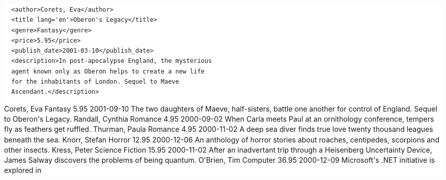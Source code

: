       <author>Corets, Eva</author>
      <title lang='en'>Oberon's Legacy</title>
      <genre>Fantasy</genre>
      <price>5.95</price>
      <publish_date>2001-03-10</publish_date>
      <description>In post-apocalypse England, the mysterious
      agent known only as Oberon helps to create a new life
      for the inhabitants of London. Sequel to Maeve
      Ascendant.</description>
   </book>
   <book id="bk105" category="FICTION">
      <author>Corets, Eva</author>
      <title lang='it'>The Sundered Grail</title>
      <genre>Fantasy</genre>
      <price>5.95</price>
      <publish_date>2001-09-10</publish_date>
      <description>The two daughters of Maeve, half-sisters,
      battle one another for control of England. Sequel to
      Oberon's Legacy.</description>
   </book>
   <book id="bk106" category="NON-FICTION">
      <author>Randall, Cynthia</author>
      <title lang='en'>Lover Birds</title>
      <genre>Romance</genre>
      <price>4.95</price>
      <publish_date>2000-09-02</publish_date>
      <description>When Carla meets Paul at an ornithology
      conference, tempers fly as feathers get ruffled.</description>
   </book>
   <book id="bk107" category="ROMANCE">
      <author>Thurman, Paula</author>
      <title>Splish Splash</title>
      <genre>Romance</genre>
      <price>4.95</price>
      <publish_date>2000-11-02</publish_date>
      <description>A deep sea diver finds true love twenty
      thousand leagues beneath the sea.</description>
   </book>
   <book id="bk108" category="FICTION">
      <author>Knorr, Stefan</author>
      <title>Creepy Crawlies</title>
      <genre>Horror</genre>
      <price>12.95</price>
      <publish_date>2000-12-06</publish_date>
      <description>An anthology of horror stories about roaches,
      centipedes, scorpions  and other insects.</description>
   </book>
   <book id="bk109" category="SCIFI">
      <author>Kress, Peter</author>
      <title>Paradox Lost</title>
      <genre>Science Fiction</genre>
      <price>15.95</price>
      <publish_date>2000-11-02</publish_date>
      <description>After an inadvertant trip through a Heisenberg
      Uncertainty Device, James Salway discovers the problems
      of being quantum.</description>
   </book>
   <book id="bk110" category="TECHNOLOGY">
      <author>O'Brien, Tim</author>
      <title>Microsoft .NET: The Programming Bible</title>
      <genre>Computer</genre>
      <price>36.95</price>
      <publish_date>2000-12-09</publish_date>
      <description>Microsoft's .NET initiative is explored in